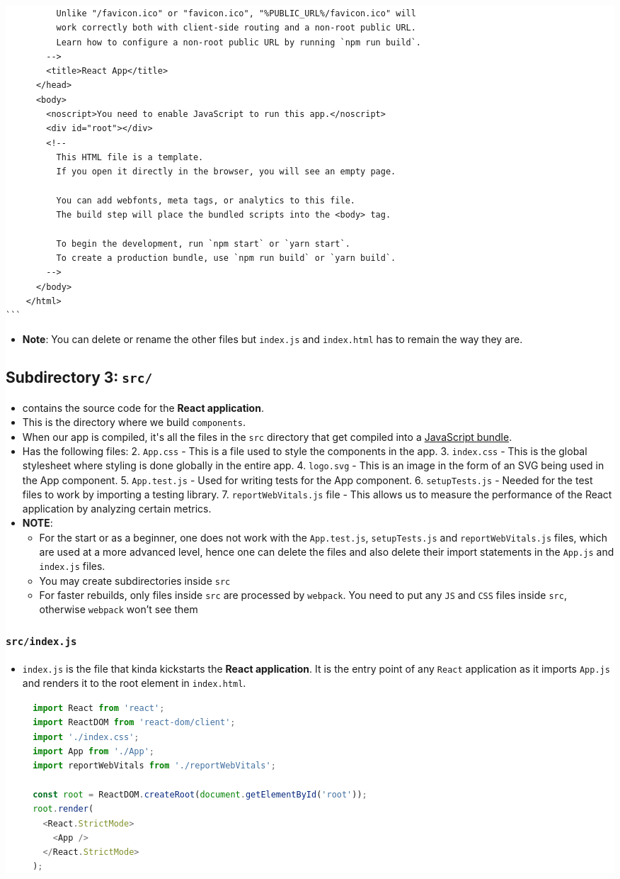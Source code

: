               Unlike "/favicon.ico" or "favicon.ico", "%PUBLIC_URL%/favicon.ico" will
              work correctly both with client-side routing and a non-root public URL.
              Learn how to configure a non-root public URL by running `npm run build`.
            -->
            <title>React App</title>
          </head>
          <body>
            <noscript>You need to enable JavaScript to run this app.</noscript>
            <div id="root"></div>
            <!--
              This HTML file is a template.
              If you open it directly in the browser, you will see an empty page.

              You can add webfonts, meta tags, or analytics to this file.
              The build step will place the bundled scripts into the <body> tag.

              To begin the development, run `npm start` or `yarn start`.
              To create a production bundle, use `npm run build` or `yarn build`.
            -->
          </body>
        </html>
    ```
* __Note__: You can delete or rename the other files but `index.js` and `index.html` has to remain the way they are.


## Subdirectory 3: `src/`
- contains the source code for the __React application__.
- This is the directory where we build `components`.
- When our app is compiled, it's all the files in the `src` directory that get compiled into a [JavaScript bundle](https://stackoverflow.com/questions/42727269/what-is-an-asset-and-what-is-a-bundle).
- Has the following files:
  2. `App.css` - This is a file used to style the components in the app.
  3. `index.css` - This is the global stylesheet where styling is done globally in the entire app.
  4. `logo.svg` - This is an image in the form of an SVG being used in the App component.
  5. `App.test.js` - Used for writing tests for the App component.
  6. `setupTests.js` - Needed for the test files to work by importing a testing library.
  7. `reportWebVitals.js` file - This allows us to measure the performance of the React application by analyzing certain metrics.  
- __NOTE__:
  - For the start or as a beginner, one does not work with the `App.test.js`, `setupTests.js` and `reportWebVitals.js` files, which are used at a more advanced level, hence one can delete the files and also delete their import statements in the `App.js` and `index.js` files.
  - You may create subdirectories inside `src`
  - For faster rebuilds, only files inside `src` are processed by `webpack`. You need to put any `JS` and `CSS` files inside `src`, otherwise `webpack` won’t see them

### `src/index.js`
* `index.js` is the file that kinda kickstarts the __React application__. It is the entry point of any `React` application as it imports `App.js` and renders it to the root element in `index.html`.

  ```js
    import React from 'react';
    import ReactDOM from 'react-dom/client';
    import './index.css';
    import App from './App';
    import reportWebVitals from './reportWebVitals';

    const root = ReactDOM.createRoot(document.getElementById('root'));
    root.render(
      <React.StrictMode>
        <App />
      </React.StrictMode>
    );

  ```